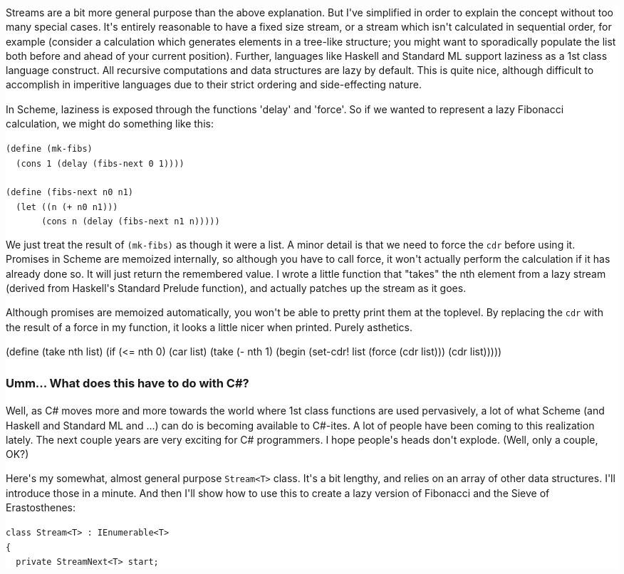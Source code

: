Streams are a bit more general purpose than the above explanation. But I've
simplified in order to explain the concept without too many special cases. It's
entirely reasonable to have a fixed size stream, or a stream which isn't
calculated in sequential order, for example (consider a calculation which
generates elements in a tree-like structure; you might want to sporadically
populate the list both before and ahead of your current position). Further,
languages like Haskell and Standard ML support laziness as a 1st class language
construct. All recursive computations and data structures are lazy by default.
This is quite nice, although difficult to accomplish in imperitive languages
due to their strict ordering and side-effecting nature.

In Scheme, laziness is exposed through the functions 'delay' and 'force'. So if
we wanted to represent a lazy Fibonacci calculation, we might do something like
this:

    (define (mk-fibs)
      (cons 1 (delay (fibs-next 0 1))))

    (define (fibs-next n0 n1)
      (let ((n (+ n0 n1)))
           (cons n (delay (fibs-next n1 n)))))

We just treat the result of `(mk-fibs)` as though it were a list. A minor detail
is that we need to force the `cdr` before using it. Promises in Scheme are
memoized internally, so although you have to call force, it won't actually
perform the calculation if it has already done so. It will just return the
remembered value. I wrote a little function that "takes" the nth element from a
lazy stream (derived from Haskell's Standard Prelude function), and actually
patches up the stream as it goes.

Although promises are memoized automatically, you won't be able to pretty print
them at the toplevel. By replacing the `cdr` with the result of a force in my
function, it looks a little nicer when printed. Purely asthetics.

  (define (take nth list)
    (if (<= nth 0)
        (car list)
        (take (- nth 1)
              (begin (set-cdr! list (force (cdr list)))
                     (cdr list)))))

### Umm... What does this have to do with C#?

Well, as C# moves more and more towards the world where 1st class functions are
used pervasively, a lot of what Scheme (and Haskell and Standard ML and ...)
can do is becoming available to C#-ites. A lot of people have been coming to
this realization lately. The next couple years are very exciting for C#
programmers. I hope people's heads don't explode. (Well, only a couple, OK?)

Here's my somewhat, almost general purpose `Stream<T>` class. It's a bit lengthy,
and relies on an array of other data structures. I'll introduce those in a
minute. And then I'll show how to use this to create a lazy version of
Fibonacci and the Sieve of Erastosthenes:

    class Stream<T> : IEnumerable<T>
    {
      private StreamNext<T> start;
